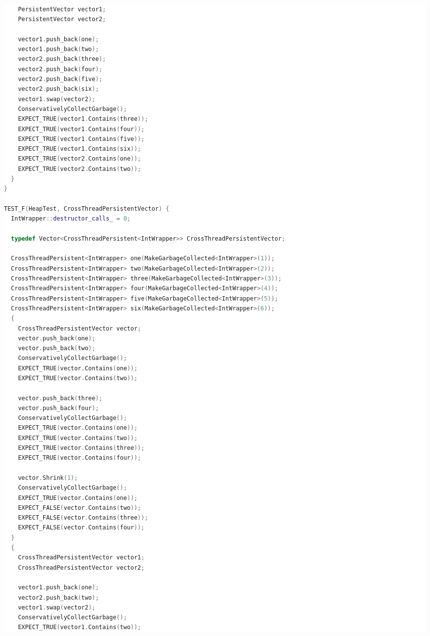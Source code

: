 ```cpp
    PersistentVector vector1;
    PersistentVector vector2;

    vector1.push_back(one);
    vector1.push_back(two);
    vector2.push_back(three);
    vector2.push_back(four);
    vector2.push_back(five);
    vector2.push_back(six);
    vector1.swap(vector2);
    ConservativelyCollectGarbage();
    EXPECT_TRUE(vector1.Contains(three));
    EXPECT_TRUE(vector1.Contains(four));
    EXPECT_TRUE(vector1.Contains(five));
    EXPECT_TRUE(vector1.Contains(six));
    EXPECT_TRUE(vector2.Contains(one));
    EXPECT_TRUE(vector2.Contains(two));
  }
}

TEST_F(HeapTest, CrossThreadPersistentVector) {
  IntWrapper::destructor_calls_ = 0;

  typedef Vector<CrossThreadPersistent<IntWrapper>> CrossThreadPersistentVector;

  CrossThreadPersistent<IntWrapper> one(MakeGarbageCollected<IntWrapper>(1));
  CrossThreadPersistent<IntWrapper> two(MakeGarbageCollected<IntWrapper>(2));
  CrossThreadPersistent<IntWrapper> three(MakeGarbageCollected<IntWrapper>(3));
  CrossThreadPersistent<IntWrapper> four(MakeGarbageCollected<IntWrapper>(4));
  CrossThreadPersistent<IntWrapper> five(MakeGarbageCollected<IntWrapper>(5));
  CrossThreadPersistent<IntWrapper> six(MakeGarbageCollected<IntWrapper>(6));
  {
    CrossThreadPersistentVector vector;
    vector.push_back(one);
    vector.push_back(two);
    ConservativelyCollectGarbage();
    EXPECT_TRUE(vector.Contains(one));
    EXPECT_TRUE(vector.Contains(two));

    vector.push_back(three);
    vector.push_back(four);
    ConservativelyCollectGarbage();
    EXPECT_TRUE(vector.Contains(one));
    EXPECT_TRUE(vector.Contains(two));
    EXPECT_TRUE(vector.Contains(three));
    EXPECT_TRUE(vector.Contains(four));

    vector.Shrink(1);
    ConservativelyCollectGarbage();
    EXPECT_TRUE(vector.Contains(one));
    EXPECT_FALSE(vector.Contains(two));
    EXPECT_FALSE(vector.Contains(three));
    EXPECT_FALSE(vector.Contains(four));
  }
  {
    CrossThreadPersistentVector vector1;
    CrossThreadPersistentVector vector2;

    vector1.push_back(one);
    vector2.push_back(two);
    vector1.swap(vector2);
    ConservativelyCollectGarbage();
    EXPECT_TRUE(vector1.Contains(two));
```